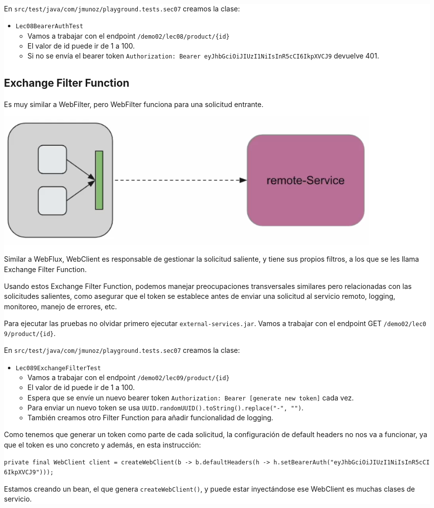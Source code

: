 En `src/test/java/com/jmunoz/playground.tests.sec07` creamos la clase:

- `Lec08BearerAuthTest`
    - Vamos a trabajar con el endpoint `/demo02/lec08/product/{id}`
    - El valor de id puede ir de 1 a 100.
    - Si no se envía el bearer token `Authorization: Bearer eyJhbGciOiJIUzI1NiIsInR5cCI6IkpXVCJ9` devuelve 401.

## Exchange Filter Function

Es muy similar a WebFilter, pero WebFilter funciona para una solicitud entrante.

![alt Exchange Filter Function](./images/32-ExchangeFilterFunction.png)

Similar a WebFlux, WebClient es responsable de gestionar la solicitud saliente, y tiene sus propios filtros, a los que se les llama Exchange Filter Function.

Usando estos Exchange Filter Function, podemos manejar preocupaciones transversales similares pero relacionadas con las solicitudes salientes, como asegurar que el token se establece antes de enviar una solicitud al servicio remoto, logging, monitoreo, manejo de errores, etc. 

Para ejecutar las pruebas no olvidar primero ejecutar `external-services.jar`. Vamos a trabajar con el endpoint GET `/demo02/lec09/product/{id}`.

En `src/test/java/com/jmunoz/playground.tests.sec07` creamos la clase:

- `Lec089ExchangeFilterTest`
    - Vamos a trabajar con el endpoint `/demo02/lec09/product/{id}`
    - El valor de id puede ir de 1 a 100.
    - Espera que se envíe un nuevo bearer token `Authorization: Bearer [generate new token]` cada vez.
    - Para enviar un nuevo token se usa `UUID.randomUUID().toString().replace("-", "")`.
    - También creamos otro Filter Function para añadir funcionalidad de logging.

Como tenemos que generar un token como parte de cada solicitud, la configuración de default headers no nos va a funcionar, ya que el token es uno concreto y además, en esta instrucción:

`private final WebClient client = createWebClient(b -> b.defaultHeaders(h -> h.setBearerAuth("eyJhbGciOiJIUzI1NiIsInR5cCI6IkpXVCJ9")));`

Estamos creando un bean, el que genera `createWebClient()`, y puede estar inyectándose ese WebClient es muchas clases de servicio.
